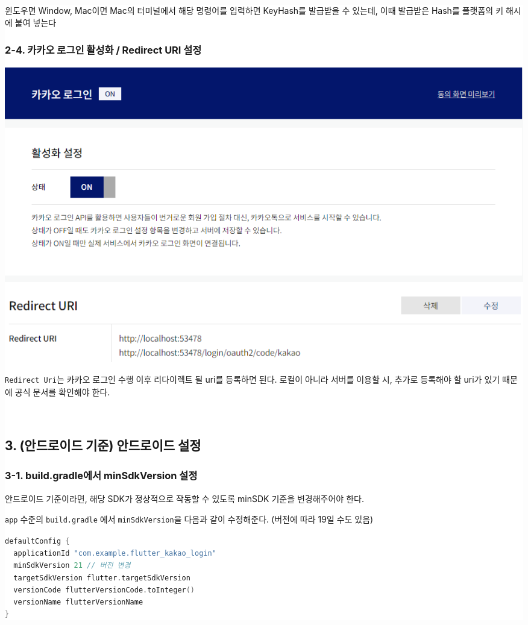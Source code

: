 윈도우면 Window, Mac이면 Mac의 터미널에서 해당 명령어를 입력하면 KeyHash를 발급받을 수 있는데, 이때 발급받은 Hash를 플랫폼의 키 해시에 붙여 넣는다


### 2-4. 카카오 로그인 활성화 / Redirect URI 설정

![이미지](../Pandas/data/login.PNG)

![이미지](../Pandas/data/redirect.PNG)

`Redirect Uri`는 카카오 로그인 수행 이후 리다이렉트 될 uri를 등록하면 된다. 로컬이 아니라 서버를 이용할 시, 추가로 등록해야 할 uri가 있기 때문에 공식 문서를 확인해야 한다.

<br> 

## 3. (안드로이드 기준) 안드로이드 설정

### 3-1. build.gradle에서 minSdkVersion 설정

안드로이드 기준이라면, 해당 SDK가 정상적으로 작동할 수 있도록 minSDK 기준을 변경해주어야 한다.

`app` 수준의 `build.gradle` 에서 `minSdkVersion`을 다음과 같이 수정해준다. (버전에 따라 19일 수도 있음)

```kotlin
defaultConfig {
  applicationId "com.example.flutter_kakao_login"
  minSdkVersion 21 // 버전 변경
  targetSdkVersion flutter.targetSdkVersion
  versionCode flutterVersionCode.toInteger()
  versionName flutterVersionName
}
```
